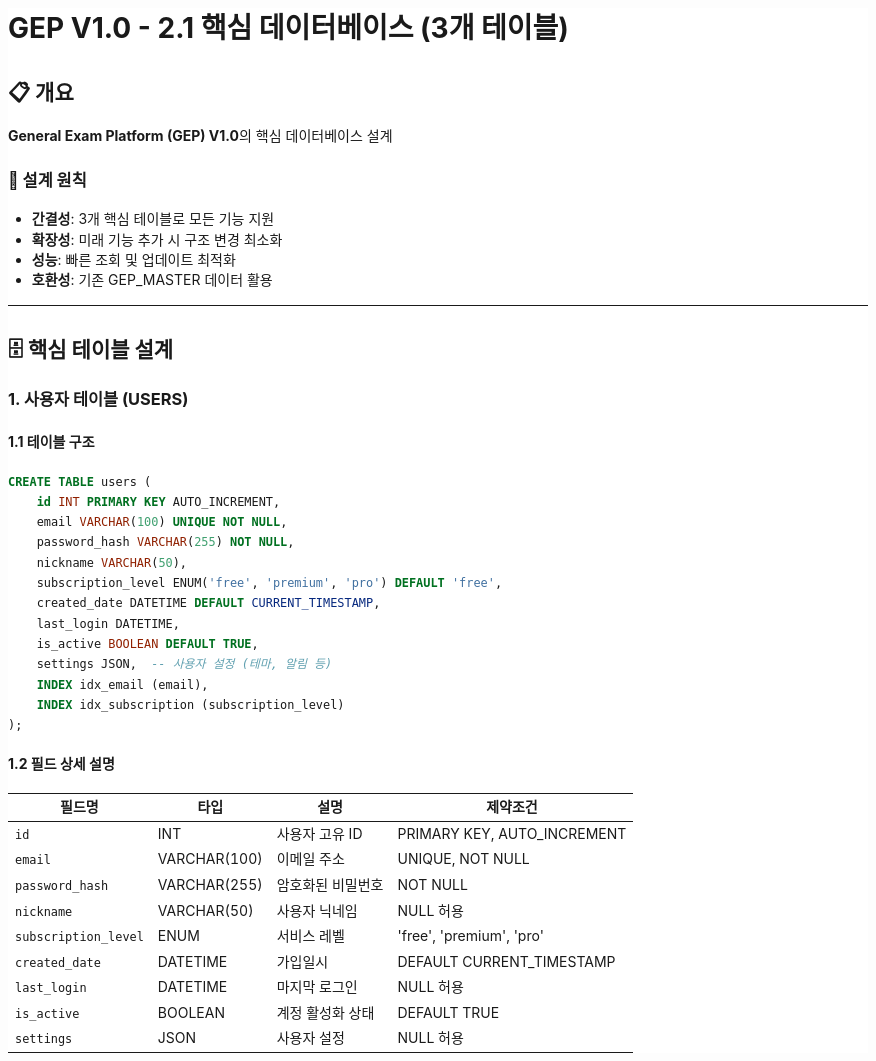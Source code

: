 # GEP V1.0 - 2.1 핵심 데이터베이스 (3개 테이블)

## 📋 개요
**General Exam Platform (GEP) V1.0**의 핵심 데이터베이스 설계

### 🎯 설계 원칙
- **간결성**: 3개 핵심 테이블로 모든 기능 지원
- **확장성**: 미래 기능 추가 시 구조 변경 최소화
- **성능**: 빠른 조회 및 업데이트 최적화
- **호환성**: 기존 GEP_MASTER 데이터 활용

---

## 🗄️ 핵심 테이블 설계

### **1. 사용자 테이블 (USERS)**

#### 1.1 테이블 구조
```sql
CREATE TABLE users (
    id INT PRIMARY KEY AUTO_INCREMENT,
    email VARCHAR(100) UNIQUE NOT NULL,
    password_hash VARCHAR(255) NOT NULL,
    nickname VARCHAR(50),
    subscription_level ENUM('free', 'premium', 'pro') DEFAULT 'free',
    created_date DATETIME DEFAULT CURRENT_TIMESTAMP,
    last_login DATETIME,
    is_active BOOLEAN DEFAULT TRUE,
    settings JSON,  -- 사용자 설정 (테마, 알림 등)
    INDEX idx_email (email),
    INDEX idx_subscription (subscription_level)
);
```

#### 1.2 필드 상세 설명
| 필드명 | 타입 | 설명 | 제약조건 |
|--------|------|------|----------|
| `id` | INT | 사용자 고유 ID | PRIMARY KEY, AUTO_INCREMENT |
| `email` | VARCHAR(100) | 이메일 주소 | UNIQUE, NOT NULL |
| `password_hash` | VARCHAR(255) | 암호화된 비밀번호 | NOT NULL |
| `nickname` | VARCHAR(50) | 사용자 닉네임 | NULL 허용 |
| `subscription_level` | ENUM | 서비스 레벨 | 'free', 'premium', 'pro' |
| `created_date` | DATETIME | 가입일시 | DEFAULT CURRENT_TIMESTAMP |
| `last_login` | DATETIME | 마지막 로그인 | NULL 허용 |
| `is_active` | BOOLEAN | 계정 활성화 상태 | DEFAULT TRUE |
| `settings` | JSON | 사용자 설정 | NULL 허용 |
